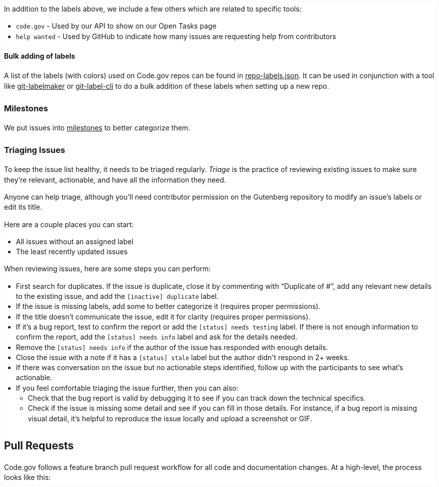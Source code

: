 In addition to the labels above, we include a few others which are related to specific tools:

* `code.gov` - Used by our API to show on our Open Tasks page 
* `help wanted` - Used by GitHub to indicate how many issues are requesting help from contributors

#### Bulk adding of labels
A list of the labels (with colors) used on Code.gov repos can be found in [repo-labels.json](./repo-labels.json). It can be used in conjunction with a tool like [git-labelmaker](https://github.com/himynameisdave/git-labelmaker#remove-labels) or [git-label-cli](https://github.com/jasonbellamy/git-label-cli) to do a bulk addition of these labels when setting up a new repo.

### Milestones

We put issues into [milestones]() to better categorize them.

### Triaging Issues

To keep the issue list healthy, it needs to be triaged regularly. *Triage* is the practice of reviewing existing issues to make sure they’re relevant, actionable, and have all the information they need.

Anyone can help triage, although you’ll need contributor permission on the Gutenberg repository to modify an issue’s labels or edit its title.

Here are a couple places you can start:

- All issues without an assigned label
- The least recently updated issues

When reviewing issues, here are some steps you can perform:

- First search for duplicates. If the issue is duplicate, close it by commenting with “Duplicate of #<original-id>”, add any relevant new details to the existing issue, and add the `[inactive] duplicate` label.
- If the issue is missing labels, add some to better categorize it (requires proper permissions).
- If the title doesn’t communicate the issue, edit it for clarity (requires proper permissions).
- If it’s a bug report, test to confirm the report or add the `[status] needs testing` label. If there is not enough information to confirm the report, add the `[status] needs info` label and ask for the details needed.
- Remove the `[status] needs info` if the author of the issue has responded with enough details.
- Close the issue with a note if it has a `[status] stale` label but the author didn't respond in 2+ weeks.
- If there was conversation on the issue but no actionable steps identified, follow up with the participants to see what’s actionable.
- If you feel comfortable triaging the issue further, then you can also:
  - Check that the bug report is valid by debugging it to see if you can track down the technical specifics.
  - Check if the issue is missing some detail and see if you can fill in those details. For instance, if a bug report is missing visual detail, it’s helpful to reproduce the issue locally and upload a screenshot or GIF.

## Pull Requests

Code.gov follows a feature branch pull request workflow for all code and documentation changes. At a high-level, the process looks like this:
